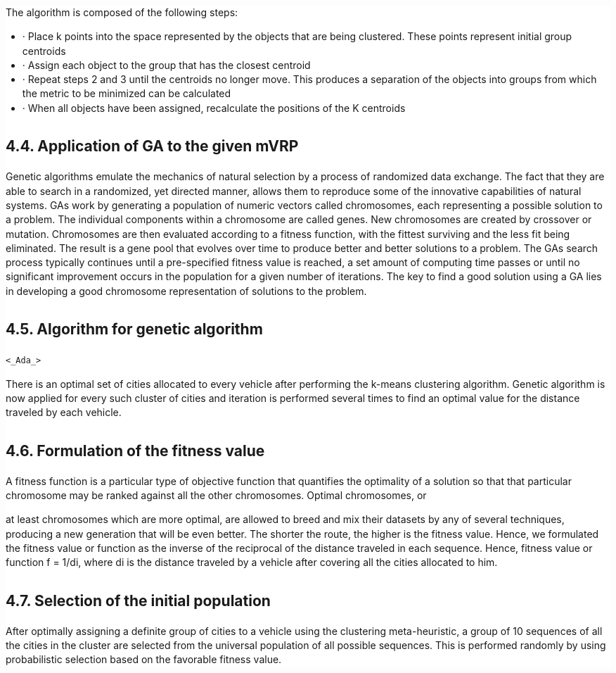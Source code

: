 The algorithm is composed of the following steps:

- · Place k points into the space represented by the objects that are being clustered. These points represent initial group centroids
- · Assign each object to the group that has the closest centroid
- · Repeat steps 2 and 3 until the centroids no longer move. This produces a separation of the objects into groups from which the metric to be minimized can be calculated
- · When all objects have been assigned, recalculate the positions of the K centroids

## 4.4. Application of GA to the given mVRP

Genetic  algorithms  emulate  the  mechanics  of  natural  selection  by  a  process  of  randomized  data exchange. The fact that they are able to search in a randomized, yet directed manner, allows them to reproduce some of the innovative capabilities of natural systems. GAs work by generating a population of numeric vectors called chromosomes, each representing a possible solution to a problem. The individual components within a chromosome are called genes. New chromosomes are created by crossover or mutation. Chromosomes are then evaluated according to a fitness function, with the fittest surviving and the less fit being eliminated. The result is a gene pool that evolves over time to produce better and better solutions to a problem. The GAs search process typically continues until a pre-specified fitness value is reached, a set amount of computing time passes or until no significant improvement occurs in the population for a given number of iterations. The key to find a good solution using a GA lies in developing a good chromosome representation of solutions to the problem.

## 4.5. Algorithm for  genetic algorithm

```
<_Ada_>
```

There  is  an  optimal  set  of  cities  allocated  to  every  vehicle  after  performing  the  k-means  clustering algorithm. Genetic algorithm is now applied for every such cluster of cities and iteration is performed several times to find an optimal value for the distance traveled by each vehicle.

## 4.6. Formulation of the fitness value

A fitness function is a particular type of objective function that quantifies the optimality of a solution so that that particular chromosome may be ranked against all the other chromosomes. Optimal chromosomes, or

at  least  chromosomes which are more optimal, are allowed to breed and mix their datasets by any of several techniques, producing a new generation that will be even better. The shorter the route, the higher is the fitness value. Hence, we formulated the fitness value or function as the inverse of the reciprocal of the distance traveled in each sequence. Hence, fitness value or function f = 1/di, where di is the distance traveled by a vehicle after covering all the cities allocated to him.

## 4.7. Selection of the initial population

After optimally assigning a definite group of cities to a vehicle using the clustering meta-heuristic, a group of 10 sequences of all the cities in the cluster are selected from the universal population of all possible sequences. This is performed randomly by using probabilistic selection based on the favorable fitness value.
